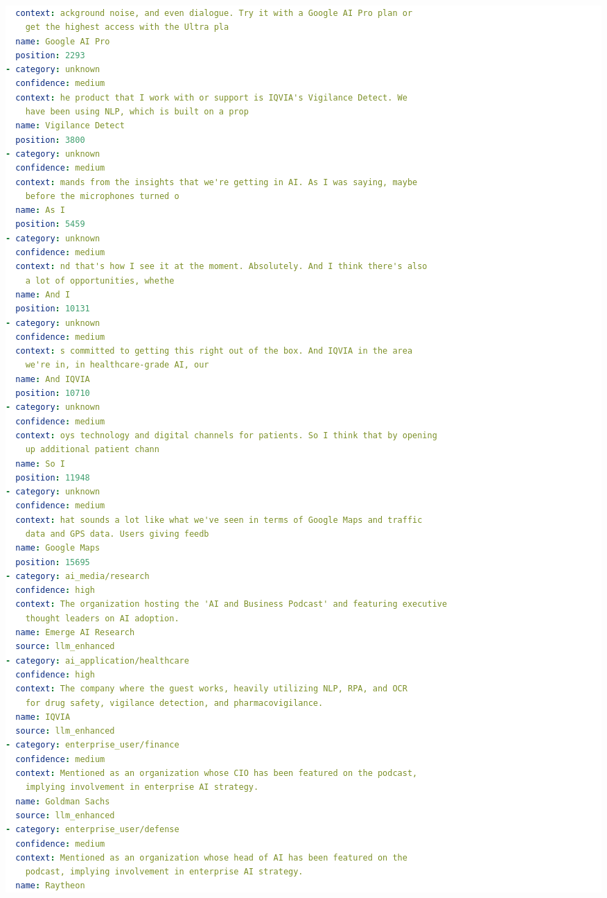 ```yaml
  context: ackground noise, and even dialogue. Try it with a Google AI Pro plan or
    get the highest access with the Ultra pla
  name: Google AI Pro
  position: 2293
- category: unknown
  confidence: medium
  context: he product that I work with or support is IQVIA's Vigilance Detect. We
    have been using NLP, which is built on a prop
  name: Vigilance Detect
  position: 3800
- category: unknown
  confidence: medium
  context: mands from the insights that we're getting in AI. As I was saying, maybe
    before the microphones turned o
  name: As I
  position: 5459
- category: unknown
  confidence: medium
  context: nd that's how I see it at the moment. Absolutely. And I think there's also
    a lot of opportunities, whethe
  name: And I
  position: 10131
- category: unknown
  confidence: medium
  context: s committed to getting this right out of the box. And IQVIA in the area
    we're in, in healthcare-grade AI, our
  name: And IQVIA
  position: 10710
- category: unknown
  confidence: medium
  context: oys technology and digital channels for patients. So I think that by opening
    up additional patient chann
  name: So I
  position: 11948
- category: unknown
  confidence: medium
  context: hat sounds a lot like what we've seen in terms of Google Maps and traffic
    data and GPS data. Users giving feedb
  name: Google Maps
  position: 15695
- category: ai_media/research
  confidence: high
  context: The organization hosting the 'AI and Business Podcast' and featuring executive
    thought leaders on AI adoption.
  name: Emerge AI Research
  source: llm_enhanced
- category: ai_application/healthcare
  confidence: high
  context: The company where the guest works, heavily utilizing NLP, RPA, and OCR
    for drug safety, vigilance detection, and pharmacovigilance.
  name: IQVIA
  source: llm_enhanced
- category: enterprise_user/finance
  confidence: medium
  context: Mentioned as an organization whose CIO has been featured on the podcast,
    implying involvement in enterprise AI strategy.
  name: Goldman Sachs
  source: llm_enhanced
- category: enterprise_user/defense
  confidence: medium
  context: Mentioned as an organization whose head of AI has been featured on the
    podcast, implying involvement in enterprise AI strategy.
  name: Raytheon
```